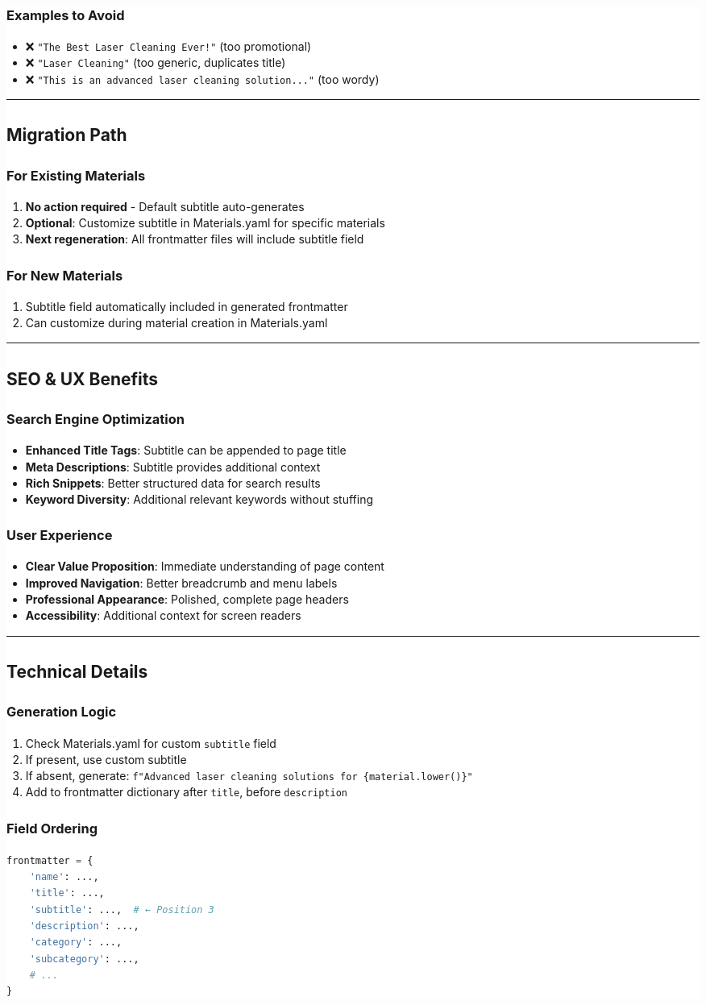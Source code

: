 ### Examples to Avoid
- ❌ `"The Best Laser Cleaning Ever!"` (too promotional)
- ❌ `"Laser Cleaning"` (too generic, duplicates title)
- ❌ `"This is an advanced laser cleaning solution..."` (too wordy)

---

## Migration Path

### For Existing Materials
1. **No action required** - Default subtitle auto-generates
2. **Optional**: Customize subtitle in Materials.yaml for specific materials
3. **Next regeneration**: All frontmatter files will include subtitle field

### For New Materials
1. Subtitle field automatically included in generated frontmatter
2. Can customize during material creation in Materials.yaml

---

## SEO & UX Benefits

### Search Engine Optimization
- **Enhanced Title Tags**: Subtitle can be appended to page title
- **Meta Descriptions**: Subtitle provides additional context
- **Rich Snippets**: Better structured data for search results
- **Keyword Diversity**: Additional relevant keywords without stuffing

### User Experience
- **Clear Value Proposition**: Immediate understanding of page content
- **Improved Navigation**: Better breadcrumb and menu labels
- **Professional Appearance**: Polished, complete page headers
- **Accessibility**: Additional context for screen readers

---

## Technical Details

### Generation Logic
1. Check Materials.yaml for custom `subtitle` field
2. If present, use custom subtitle
3. If absent, generate: `f"Advanced laser cleaning solutions for {material.lower()}"`
4. Add to frontmatter dictionary after `title`, before `description`

### Field Ordering
```python
frontmatter = {
    'name': ...,
    'title': ...,
    'subtitle': ...,  # ← Position 3
    'description': ...,
    'category': ...,
    'subcategory': ...,
    # ...
}
```

